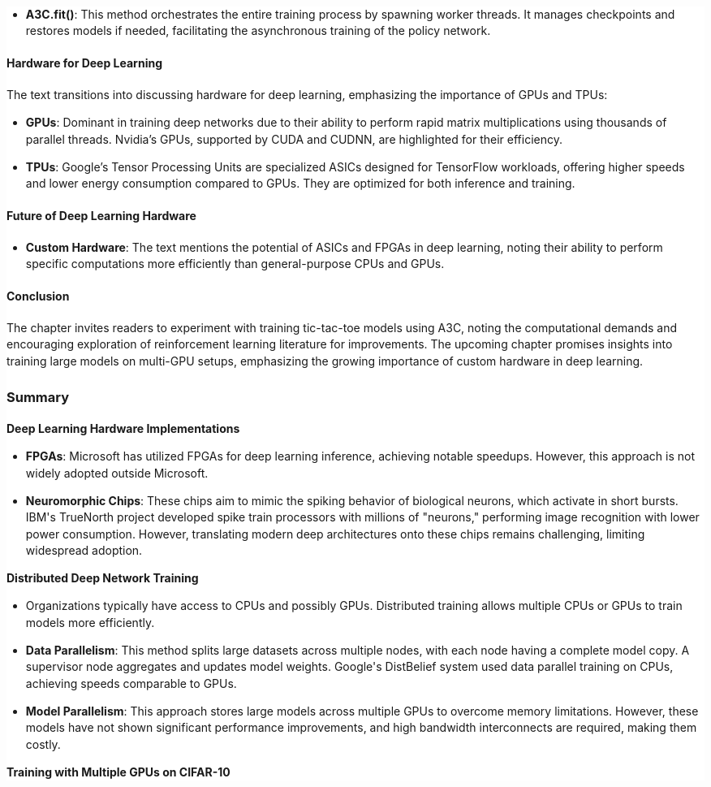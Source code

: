 - **A3C.fit()**: This method orchestrates the entire training process by spawning worker threads. It manages checkpoints and restores models if needed, facilitating the asynchronous training of the policy network.

#### Hardware for Deep Learning

The text transitions into discussing hardware for deep learning, emphasizing the importance of GPUs and TPUs:

- **GPUs**: Dominant in training deep networks due to their ability to perform rapid matrix multiplications using thousands of parallel threads. Nvidia’s GPUs, supported by CUDA and CUDNN, are highlighted for their efficiency.

- **TPUs**: Google’s Tensor Processing Units are specialized ASICs designed for TensorFlow workloads, offering higher speeds and lower energy consumption compared to GPUs. They are optimized for both inference and training.

#### Future of Deep Learning Hardware

- **Custom Hardware**: The text mentions the potential of ASICs and FPGAs in deep learning, noting their ability to perform specific computations more efficiently than general-purpose CPUs and GPUs.

#### Conclusion

The chapter invites readers to experiment with training tic-tac-toe models using A3C, noting the computational demands and encouraging exploration of reinforcement learning literature for improvements. The upcoming chapter promises insights into training large models on multi-GPU setups, emphasizing the growing importance of custom hardware in deep learning.




### Summary

**Deep Learning Hardware Implementations**

- **FPGAs**: Microsoft has utilized FPGAs for deep learning inference, achieving notable speedups. However, this approach is not widely adopted outside Microsoft.

- **Neuromorphic Chips**: These chips aim to mimic the spiking behavior of biological neurons, which activate in short bursts. IBM's TrueNorth project developed spike train processors with millions of "neurons," performing image recognition with lower power consumption. However, translating modern deep architectures onto these chips remains challenging, limiting widespread adoption.

**Distributed Deep Network Training**

- Organizations typically have access to CPUs and possibly GPUs. Distributed training allows multiple CPUs or GPUs to train models more efficiently.

- **Data Parallelism**: This method splits large datasets across multiple nodes, with each node having a complete model copy. A supervisor node aggregates and updates model weights. Google's DistBelief system used data parallel training on CPUs, achieving speeds comparable to GPUs.

- **Model Parallelism**: This approach stores large models across multiple GPUs to overcome memory limitations. However, these models have not shown significant performance improvements, and high bandwidth interconnects are required, making them costly.

**Training with Multiple GPUs on CIFAR-10**
